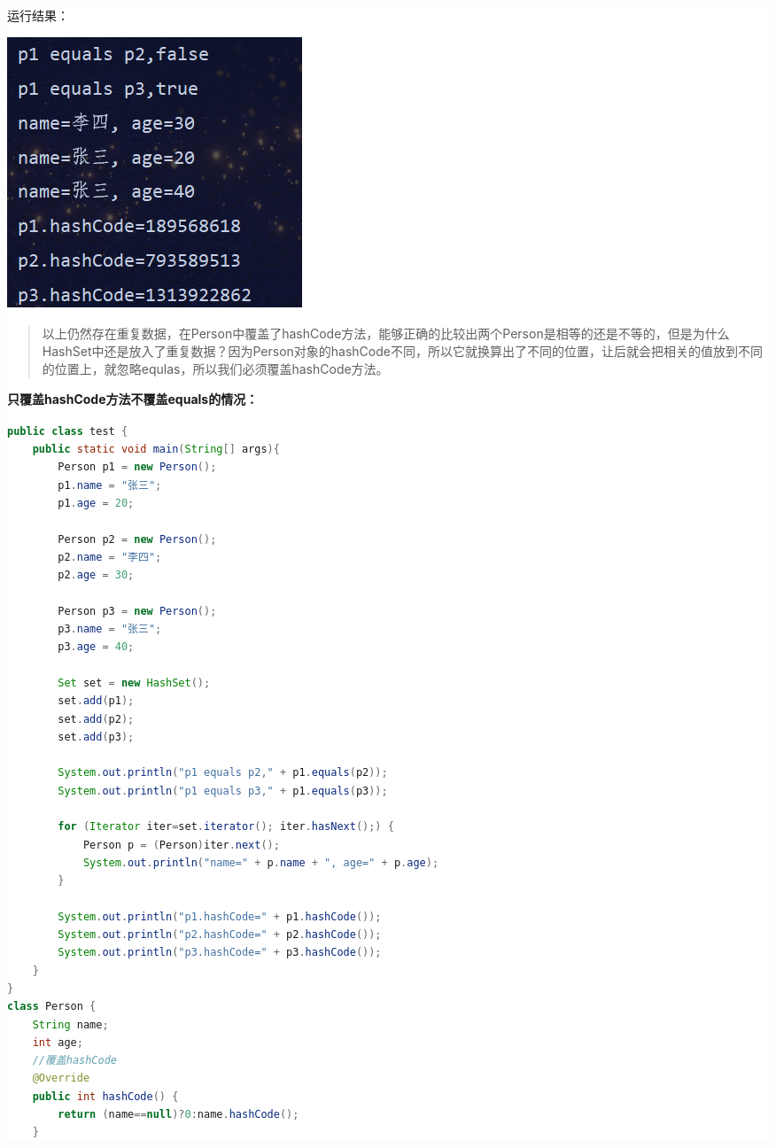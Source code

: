 运行结果：

![image-20200906111454397](assets/image-20200906111454397.png)

> 以上仍然存在重复数据，在Person中覆盖了hashCode方法，能够正确的比较出两个Person是相等的还是不等的，但是为什么HashSet中还是放入了重复数据？因为Person对象的hashCode不同，所以它就换算出了不同的位置，让后就会把相关的值放到不同的位置上，就忽略equlas，所以我们必须覆盖hashCode方法。

**只覆盖hashCode方法不覆盖equals的情况：**

```java
public class test {
    public static void main(String[] args){
        Person p1 = new Person();
        p1.name = "张三";
        p1.age = 20;

        Person p2 = new Person();
        p2.name = "李四";
        p2.age = 30;

        Person p3 = new Person();
        p3.name = "张三";
        p3.age = 40;

        Set set = new HashSet();
        set.add(p1);
        set.add(p2);
        set.add(p3);
        
        System.out.println("p1 equals p2," + p1.equals(p2));
        System.out.println("p1 equals p3," + p1.equals(p3));

        for (Iterator iter=set.iterator(); iter.hasNext();) {
            Person p = (Person)iter.next();
            System.out.println("name=" + p.name + ", age=" + p.age);
        }

        System.out.println("p1.hashCode=" + p1.hashCode());
        System.out.println("p2.hashCode=" + p2.hashCode());
        System.out.println("p3.hashCode=" + p3.hashCode());
    }
}
class Person {
    String name;
    int age;
    //覆盖hashCode
    @Override
    public int hashCode() {
		return (name==null)?0:name.hashCode();
	}
```